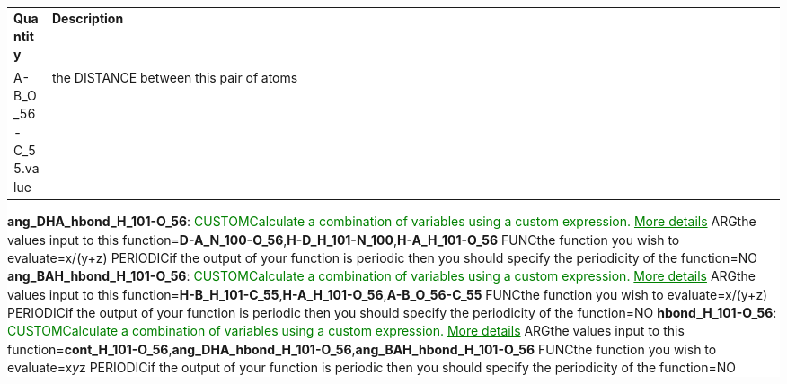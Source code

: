 <span style="display:none;" id="data/templates/template_Chignolin_OneOPES/6/plumed.datA-B_O_56-C_55">The DISTANCE action with label <b>A-B_O_56-C_55</b> calculates the following quantities:<table  align="center" frame="void" width="95%" cellpadding="5%"><tr><td width="5%"><b> Quantity </b>  </td><td><b> Description </b> </td></tr><tr><td width="5%">A-B_O_56-C_55.value</td><td>the DISTANCE between this pair of atoms</td></tr></table></span><b name="data/templates/template_Chignolin_OneOPES/6/plumed.datang_DHA_hbond_H_101-O_56" onclick='showPath("data/templates/template_Chignolin_OneOPES/6/plumed.dat","data/templates/template_Chignolin_OneOPES/6/plumed.datang_DHA_hbond_H_101-O_56","data/templates/template_Chignolin_OneOPES/6/plumed.datang_DHA_hbond_H_101-O_56","brown")'>ang_DHA_hbond_H_101-O_56</b>: <span class="plumedtooltip" style="color:green">CUSTOM<span class="right">Calculate a combination of variables using a custom expression. <a href="https://www.plumed.org/doc-master/user-doc/html/CUSTOM" style="color:green">More details</a><i></i></span></span> <span class="plumedtooltip">ARG<span class="right">the values input to this function<i></i></span></span>=<b name="data/templates/template_Chignolin_OneOPES/6/plumed.datD-A_N_100-O_56">D-A_N_100-O_56</b>,<b name="data/templates/template_Chignolin_OneOPES/6/plumed.datH-D_H_101-N_100">H-D_H_101-N_100</b>,<b name="data/templates/template_Chignolin_OneOPES/6/plumed.datH-A_H_101-O_56">H-A_H_101-O_56</b> <span class="plumedtooltip">FUNC<span class="right">the function you wish to evaluate<i></i></span></span>=x/(y+z) <span class="plumedtooltip">PERIODIC<span class="right">if the output of your function is periodic then you should specify the periodicity of the function<i></i></span></span>=NO
<span style="display:none;" id="data/templates/template_Chignolin_OneOPES/6/plumed.datang_DHA_hbond_H_101-O_56">The CUSTOM action with label <b>ang_DHA_hbond_H_101-O_56</b> calculates the following quantities:<table  align="center" frame="void" width="95%" cellpadding="5%"><tr><td width="5%"><b> Quantity </b>  </td><td><b> Description </b> </td></tr><tr><td width="5%">ang_DHA_hbond_H_101-O_56.value</td><td>an arbitrary function</td></tr></table></span><b name="data/templates/template_Chignolin_OneOPES/6/plumed.datang_BAH_hbond_H_101-O_56" onclick='showPath("data/templates/template_Chignolin_OneOPES/6/plumed.dat","data/templates/template_Chignolin_OneOPES/6/plumed.datang_BAH_hbond_H_101-O_56","data/templates/template_Chignolin_OneOPES/6/plumed.datang_BAH_hbond_H_101-O_56","brown")'>ang_BAH_hbond_H_101-O_56</b>: <span class="plumedtooltip" style="color:green">CUSTOM<span class="right">Calculate a combination of variables using a custom expression. <a href="https://www.plumed.org/doc-master/user-doc/html/CUSTOM" style="color:green">More details</a><i></i></span></span> <span class="plumedtooltip">ARG<span class="right">the values input to this function<i></i></span></span>=<b name="data/templates/template_Chignolin_OneOPES/6/plumed.datH-B_H_101-C_55">H-B_H_101-C_55</b>,<b name="data/templates/template_Chignolin_OneOPES/6/plumed.datH-A_H_101-O_56">H-A_H_101-O_56</b>,<b name="data/templates/template_Chignolin_OneOPES/6/plumed.datA-B_O_56-C_55">A-B_O_56-C_55</b> <span class="plumedtooltip">FUNC<span class="right">the function you wish to evaluate<i></i></span></span>=x/(y+z) <span class="plumedtooltip">PERIODIC<span class="right">if the output of your function is periodic then you should specify the periodicity of the function<i></i></span></span>=NO
<span style="display:none;" id="data/templates/template_Chignolin_OneOPES/6/plumed.datang_BAH_hbond_H_101-O_56">The CUSTOM action with label <b>ang_BAH_hbond_H_101-O_56</b> calculates the following quantities:<table  align="center" frame="void" width="95%" cellpadding="5%"><tr><td width="5%"><b> Quantity </b>  </td><td><b> Description </b> </td></tr><tr><td width="5%">ang_BAH_hbond_H_101-O_56.value</td><td>an arbitrary function</td></tr></table></span><b name="data/templates/template_Chignolin_OneOPES/6/plumed.dathbond_H_101-O_56" onclick='showPath("data/templates/template_Chignolin_OneOPES/6/plumed.dat","data/templates/template_Chignolin_OneOPES/6/plumed.dathbond_H_101-O_56","data/templates/template_Chignolin_OneOPES/6/plumed.dathbond_H_101-O_56","brown")'>hbond_H_101-O_56</b>: <span class="plumedtooltip" style="color:green">CUSTOM<span class="right">Calculate a combination of variables using a custom expression. <a href="https://www.plumed.org/doc-master/user-doc/html/CUSTOM" style="color:green">More details</a><i></i></span></span> <span class="plumedtooltip">ARG<span class="right">the values input to this function<i></i></span></span>=<b name="data/templates/template_Chignolin_OneOPES/6/plumed.datcont_H_101-O_56">cont_H_101-O_56</b>,<b name="data/templates/template_Chignolin_OneOPES/6/plumed.datang_DHA_hbond_H_101-O_56">ang_DHA_hbond_H_101-O_56</b>,<b name="data/templates/template_Chignolin_OneOPES/6/plumed.datang_BAH_hbond_H_101-O_56">ang_BAH_hbond_H_101-O_56</b> <span class="plumedtooltip">FUNC<span class="right">the function you wish to evaluate<i></i></span></span>=x*y*z <span class="plumedtooltip">PERIODIC<span class="right">if the output of your function is periodic then you should specify the periodicity of the function<i></i></span></span>=NO
